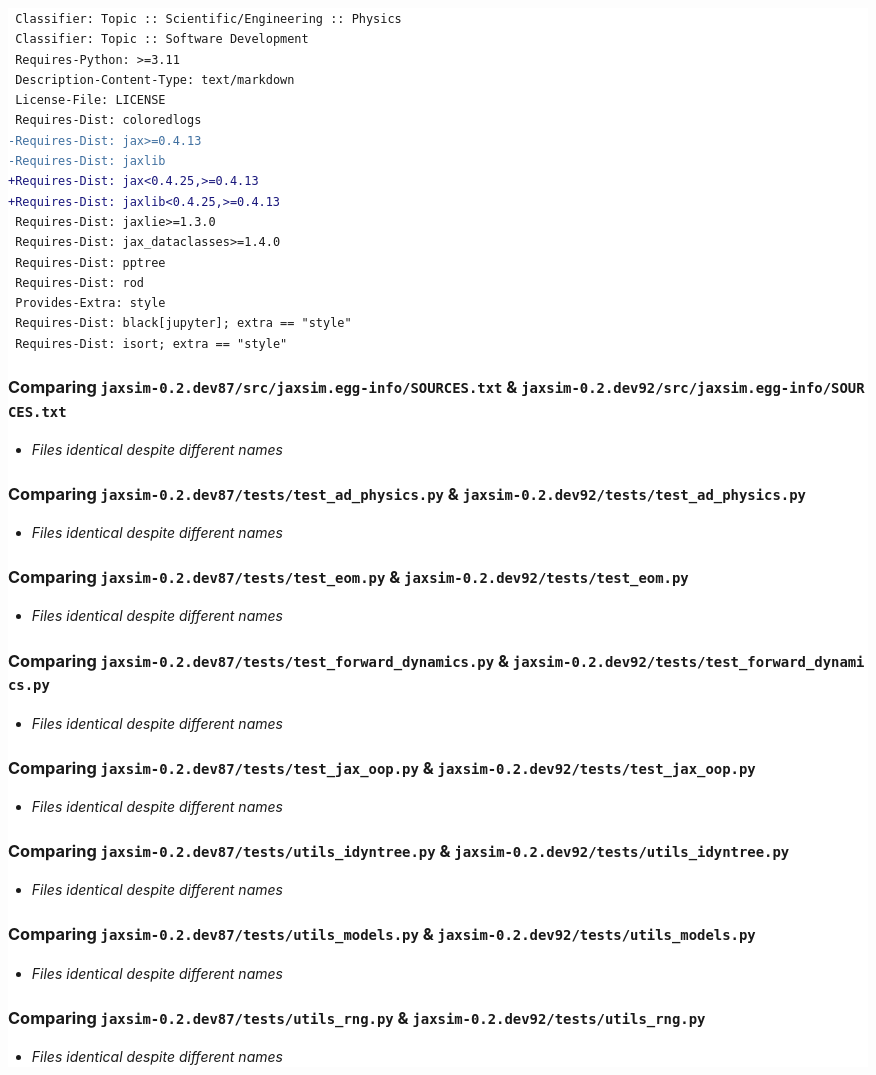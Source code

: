 ```diff
 Classifier: Topic :: Scientific/Engineering :: Physics
 Classifier: Topic :: Software Development
 Requires-Python: >=3.11
 Description-Content-Type: text/markdown
 License-File: LICENSE
 Requires-Dist: coloredlogs
-Requires-Dist: jax>=0.4.13
-Requires-Dist: jaxlib
+Requires-Dist: jax<0.4.25,>=0.4.13
+Requires-Dist: jaxlib<0.4.25,>=0.4.13
 Requires-Dist: jaxlie>=1.3.0
 Requires-Dist: jax_dataclasses>=1.4.0
 Requires-Dist: pptree
 Requires-Dist: rod
 Provides-Extra: style
 Requires-Dist: black[jupyter]; extra == "style"
 Requires-Dist: isort; extra == "style"
```

### Comparing `jaxsim-0.2.dev87/src/jaxsim.egg-info/SOURCES.txt` & `jaxsim-0.2.dev92/src/jaxsim.egg-info/SOURCES.txt`

 * *Files identical despite different names*

### Comparing `jaxsim-0.2.dev87/tests/test_ad_physics.py` & `jaxsim-0.2.dev92/tests/test_ad_physics.py`

 * *Files identical despite different names*

### Comparing `jaxsim-0.2.dev87/tests/test_eom.py` & `jaxsim-0.2.dev92/tests/test_eom.py`

 * *Files identical despite different names*

### Comparing `jaxsim-0.2.dev87/tests/test_forward_dynamics.py` & `jaxsim-0.2.dev92/tests/test_forward_dynamics.py`

 * *Files identical despite different names*

### Comparing `jaxsim-0.2.dev87/tests/test_jax_oop.py` & `jaxsim-0.2.dev92/tests/test_jax_oop.py`

 * *Files identical despite different names*

### Comparing `jaxsim-0.2.dev87/tests/utils_idyntree.py` & `jaxsim-0.2.dev92/tests/utils_idyntree.py`

 * *Files identical despite different names*

### Comparing `jaxsim-0.2.dev87/tests/utils_models.py` & `jaxsim-0.2.dev92/tests/utils_models.py`

 * *Files identical despite different names*

### Comparing `jaxsim-0.2.dev87/tests/utils_rng.py` & `jaxsim-0.2.dev92/tests/utils_rng.py`

 * *Files identical despite different names*

